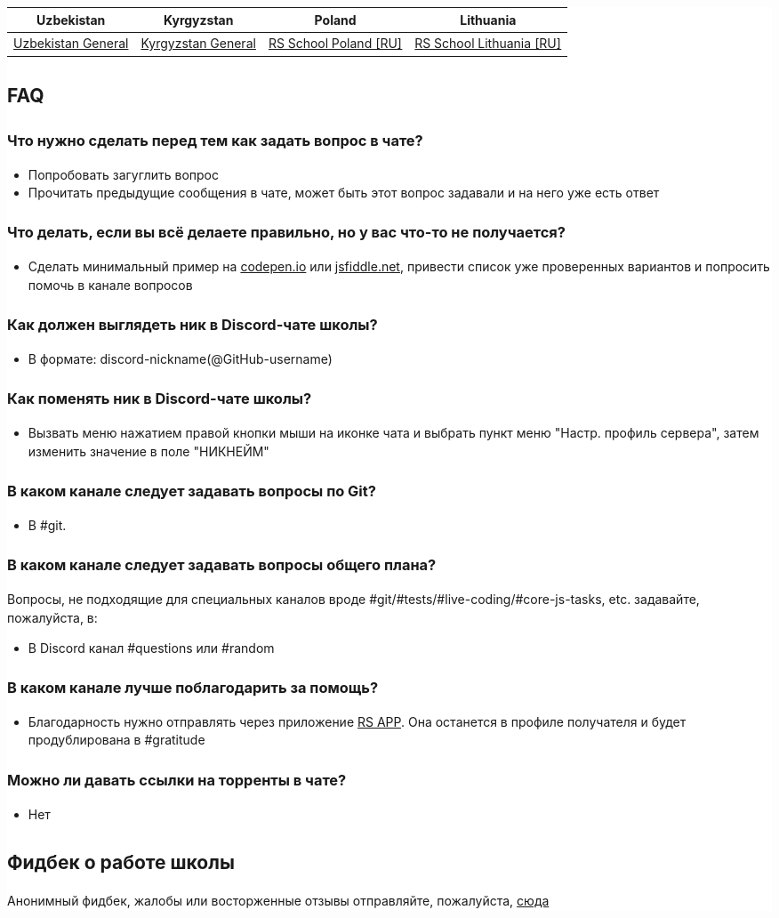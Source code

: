 |                      Uzbekistan                       |                       Kyrgyzstan                       |                        Poland                        | Lithuania                                                  |
| :---------------------------------------------------: | :----------------------------------------------------: | :--------------------------------------------------: | ---------------------------------------------------------- |
| [Uzbekistan General](https://t.me/RSSchoolUzbekistan) | [Kyrgyzstan General](https://t.me/RSSchool_Kyrgyzstan) | [RS School Poland [RU]](https://t.me/RSSchoolPoland) | [RS School Lithuania [RU]](https://t.me/RSSchoolLithuania) |

## FAQ

### Что нужно сделать перед тем как задать вопрос в чате?

- Попробовать загуглить вопрос
- Прочитать предыдущие сообщения в чате, может быть этот вопрос задавали и на него уже есть ответ

### Что делать, если вы всё делаете правильно, но у вас что-то не получается?

- Сделать минимальный пример на [codepen.io](https://codepen.io/) или [jsfiddle.net](https://jsfiddle.net), привести список уже проверенных вариантов и попросить помочь в канале вопросов

### Как должен выглядеть ник в Discord-чате школы?

- В формате: discord-nickname(@GitHub-username)

### Как поменять ник в Discord-чате школы?

- Вызвать меню нажатием правой кнопки мыши на иконке чата и выбрать пункт меню "Настр. профиль сервера", затем изменить значение в поле "НИКНЕЙМ"

### В каком канале следует задавать вопросы по Git?

- В #git.

### В каком канале следует задавать вопросы общего плана?

Вопросы, не подходящие для специальных каналов вроде #git/#tests/#live-coding/#core-js-tasks, etc. задавайте, пожалуйста, в:

- В Discord канал #questions или #random

### В каком канале лучше поблагодарить за помощь?

- Благодарность нужно отправлять через приложение [RS APP](https://app.rs.school/gratitude). Она останется в профиле получателя и будет продублирована в #gratitude

### Можно ли давать ссылки на торренты в чате?

- Нет

## Фидбек о работе школы

Анонимный фидбек, жалобы или восторженные отзывы отправляйте, пожалуйста, [сюда](https://docs.google.com/forms/d/1F4NeS0oBq-CY805aqiPVp6CIrl4_nIYJ7Z_vUcMOFrQ/viewform)
